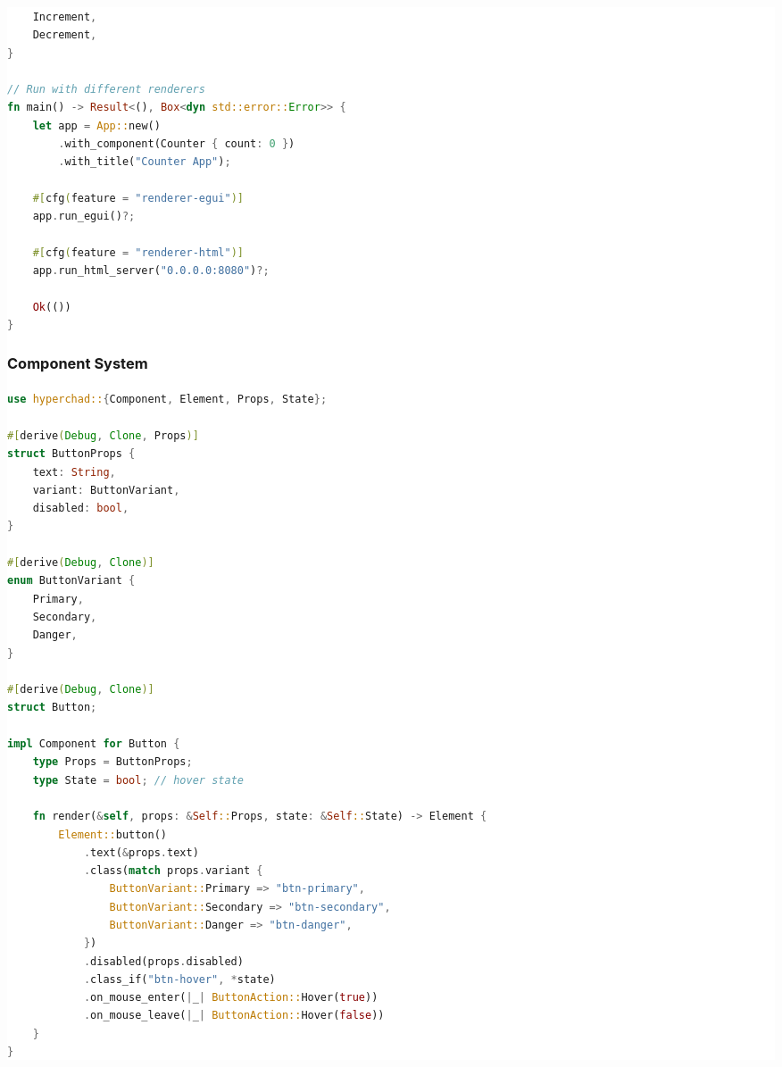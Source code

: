 ```rust
    Increment,
    Decrement,
}

// Run with different renderers
fn main() -> Result<(), Box<dyn std::error::Error>> {
    let app = App::new()
        .with_component(Counter { count: 0 })
        .with_title("Counter App");

    #[cfg(feature = "renderer-egui")]
    app.run_egui()?;

    #[cfg(feature = "renderer-html")]
    app.run_html_server("0.0.0.0:8080")?;

    Ok(())
}
```

### Component System

```rust
use hyperchad::{Component, Element, Props, State};

#[derive(Debug, Clone, Props)]
struct ButtonProps {
    text: String,
    variant: ButtonVariant,
    disabled: bool,
}

#[derive(Debug, Clone)]
enum ButtonVariant {
    Primary,
    Secondary,
    Danger,
}

#[derive(Debug, Clone)]
struct Button;

impl Component for Button {
    type Props = ButtonProps;
    type State = bool; // hover state

    fn render(&self, props: &Self::Props, state: &Self::State) -> Element {
        Element::button()
            .text(&props.text)
            .class(match props.variant {
                ButtonVariant::Primary => "btn-primary",
                ButtonVariant::Secondary => "btn-secondary",
                ButtonVariant::Danger => "btn-danger",
            })
            .disabled(props.disabled)
            .class_if("btn-hover", *state)
            .on_mouse_enter(|_| ButtonAction::Hover(true))
            .on_mouse_leave(|_| ButtonAction::Hover(false))
    }
}
```
